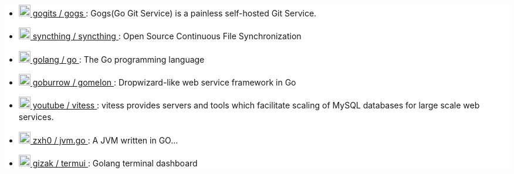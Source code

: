* <img src='https://avatars0.githubusercontent.com/u/2946214?v=3&s=40' height='20' width='20'>[
      gogits
      /
      gogs
](https://github.com/gogits/gogs): 
      Gogs(Go Git Service) is a painless self-hosted Git Service.
    
* <img src='https://avatars3.githubusercontent.com/u/125426?v=3&s=40' height='20' width='20'>[
      syncthing
      /
      syncthing
](https://github.com/syncthing/syncthing): 
      Open Source Continuous File Synchronization
    
* <img src='https://avatars3.githubusercontent.com/u/104030?v=3&s=40' height='20' width='20'>[
      golang
      /
      go
](https://github.com/golang/go): 
      The Go programming language
    
* <img src='https://avatars0.githubusercontent.com/u/627898?v=3&s=40' height='20' width='20'>[
      goburrow
      /
      gomelon
](https://github.com/goburrow/gomelon): 
      Dropwizard-like web service framework in Go
    
* <img src='https://avatars1.githubusercontent.com/u/4625714?v=3&s=40' height='20' width='20'>[
      youtube
      /
      vitess
](https://github.com/youtube/vitess): 
      vitess provides servers and tools which facilitate scaling of MySQL databases for large scale web services.
    
* <img src='https://avatars0.githubusercontent.com/u/5507614?v=3&s=40' height='20' width='20'>[
      zxh0
      /
      jvm.go
](https://github.com/zxh0/jvm.go): 
      A JVM written in GO...
    
* <img src='https://avatars1.githubusercontent.com/u/2100512?v=3&s=40' height='20' width='20'>[
      gizak
      /
      termui
](https://github.com/gizak/termui): 
      Golang terminal dashboard
    
